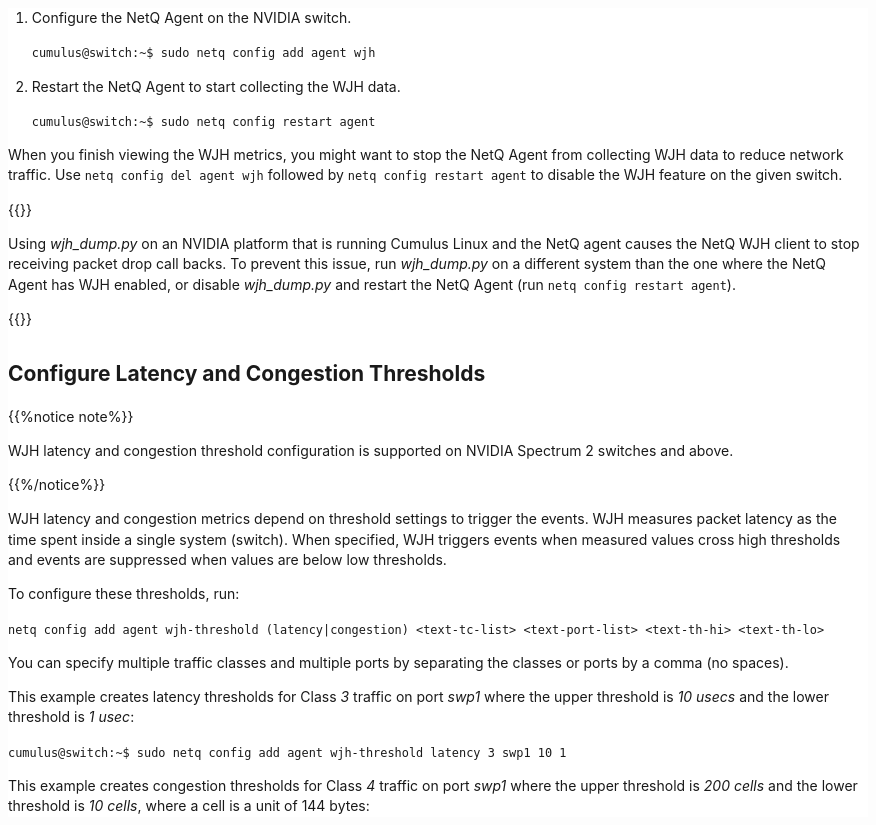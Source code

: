 1. Configure the NetQ Agent on the NVIDIA switch.

    ```
    cumulus@switch:~$ sudo netq config add agent wjh
    ```

2. Restart the NetQ Agent to start collecting the WJH data.

    ```
    cumulus@switch:~$ sudo netq config restart agent
    ```

When you finish viewing the WJH metrics, you might want to stop the NetQ Agent from collecting WJH data to reduce network traffic. Use `netq config del agent wjh` followed by `netq config restart agent` to disable the WJH feature on the given switch.

{{<notice note>}}

Using <em>wjh_dump.py</em> on an NVIDIA platform that is running Cumulus Linux and the NetQ agent causes the NetQ WJH client to stop receiving packet drop call backs. To prevent this issue, run <em>wjh_dump.py</em> on a different system than the one where the NetQ Agent has WJH enabled, or disable <em>wjh_dump.py</em> and restart the NetQ Agent (run <code>netq config restart agent</code>).

{{</notice>}}

## Configure Latency and Congestion Thresholds

{{%notice note%}}

WJH latency and congestion threshold configuration is supported on NVIDIA Spectrum 2 switches and above.

{{%/notice%}}


WJH latency and congestion metrics depend on threshold settings to trigger the events. WJH measures packet latency as the time spent inside a single system (switch). When specified, WJH triggers events when measured values cross high thresholds and events are suppressed when values are below low thresholds. 

To configure these thresholds, run:

```
netq config add agent wjh-threshold (latency|congestion) <text-tc-list> <text-port-list> <text-th-hi> <text-th-lo>
```

You can specify multiple traffic classes and multiple ports by separating the classes or ports by a comma (no spaces).

This example creates latency thresholds for Class *3* traffic on port *swp1* where the upper threshold is *10 usecs* and the lower threshold is *1 usec*:

```
cumulus@switch:~$ sudo netq config add agent wjh-threshold latency 3 swp1 10 1
```

This example creates congestion thresholds for Class *4* traffic on port *swp1* where the upper threshold is *200 cells* and the lower threshold is *10 cells*, where a cell is a unit of 144 bytes:
